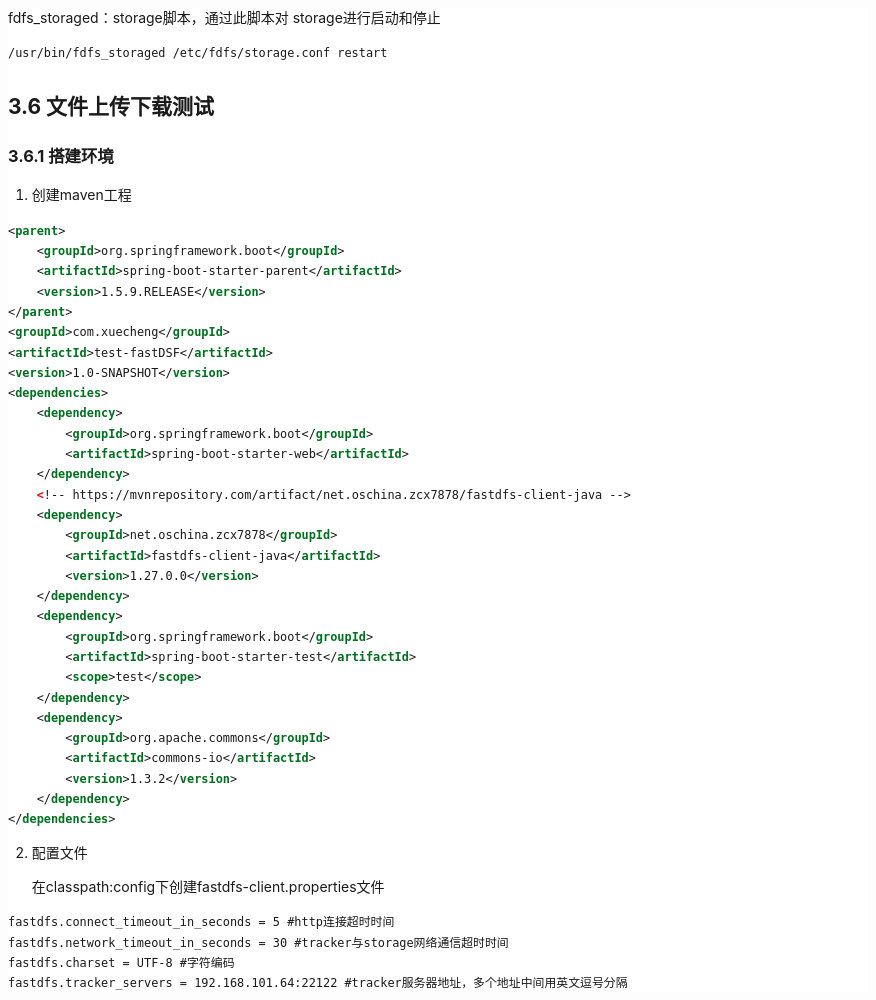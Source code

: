 fdfs_storaged：storage脚本，通过此脚本对 storage进行启动和停止

```shell
/usr/bin/fdfs_storaged /etc/fdfs/storage.conf restart
```

## 3.6  文件上传下载测试

### 3.6.1 搭建环境

1. 创建maven工程

```xml
<parent>
    <groupId>org.springframework.boot</groupId>
    <artifactId>spring‐boot‐starter‐parent</artifactId>
    <version>1.5.9.RELEASE</version>
</parent>
<groupId>com.xuecheng</groupId>
<artifactId>test‐fastDSF</artifactId>
<version>1.0‐SNAPSHOT</version>
<dependencies>
    <dependency>
        <groupId>org.springframework.boot</groupId>
        <artifactId>spring‐boot‐starter‐web</artifactId>
    </dependency>
    <!‐‐ https://mvnrepository.com/artifact/net.oschina.zcx7878/fastdfs‐client‐java ‐‐>
    <dependency>
        <groupId>net.oschina.zcx7878</groupId>
        <artifactId>fastdfs‐client‐java</artifactId>
        <version>1.27.0.0</version>
    </dependency>
    <dependency>
        <groupId>org.springframework.boot</groupId>
        <artifactId>spring‐boot‐starter‐test</artifactId>
        <scope>test</scope>
    </dependency>
    <dependency>
        <groupId>org.apache.commons</groupId>
        <artifactId>commons‐io</artifactId>
        <version>1.3.2</version>
    </dependency>
</dependencies>
```

2. 配置文件

   在classpath:config下创建fastdfs-client.properties文件

```properties
fastdfs.connect_timeout_in_seconds = 5 #http连接超时时间  
fastdfs.network_timeout_in_seconds = 30 #tracker与storage网络通信超时时间 
fastdfs.charset = UTF‐8 #字符编码 
fastdfs.tracker_servers = 192.168.101.64:22122 #tracker服务器地址，多个地址中间用英文逗号分隔
```
